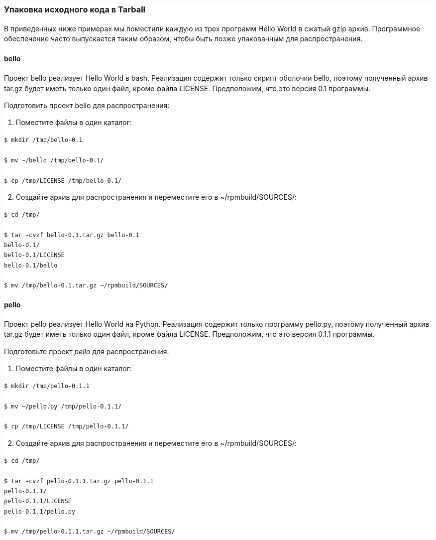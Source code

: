 ### Упаковка исходного кода в Tarball

В приведенных ниже примерах мы поместили каждую из трех программ Hello World в сжатый gzip архив. Программное обеспечение часто выпускается таким образом, чтобы быть позже упакованным для распространения.

#### bello

Проект bello реализует Hello World в bash. Реализация содержит только скрипт оболочки bello, поэтому полученный архив tar.gz будет иметь только один файл, кроме файла LICENSE. Предположим, что это версия 0.1 программы.

Подготовить проект bello для распространения:

1. Поместите файлы в один каталог:

```console
$ mkdir /tmp/bello-0.1

$ mv ~/bello /tmp/bello-0.1/

$ cp /tmp/LICENSE /tmp/bello-0.1/
```

2. Создайте архив для распространения и переместите его в ~/rpmbuild/SOURCES/:

```console
$ cd /tmp/

$ tar -cvzf bello-0.1.tar.gz bello-0.1
bello-0.1/
bello-0.1/LICENSE
bello-0.1/bello

$ mv /tmp/bello-0.1.tar.gz ~/rpmbuild/SOURCES/
```

#### pello

Проект pello реализует Hello World на Python. Реализация содержит только программу pello.py, поэтому полученный архив tar.gz будет иметь только один файл, кроме файла LICENSE. Предположим, что это версия 0.1.1 программы.

Подготовьте проект *pello* для распространения:

1. Поместите файлы в один каталог:

```console
$ mkdir /tmp/pello-0.1.1

$ mv ~/pello.py /tmp/pello-0.1.1/

$ cp /tmp/LICENSE /tmp/pello-0.1.1/
```

2. Создайте архив для распространения и переместите его в ~/rpmbuild/SOURCES/:

```console
$ cd /tmp/

$ tar -cvzf pello-0.1.1.tar.gz pello-0.1.1
pello-0.1.1/
pello-0.1.1/LICENSE
pello-0.1.1/pello.py

$ mv /tmp/pello-0.1.1.tar.gz ~/rpmbuild/SOURCES/
```
